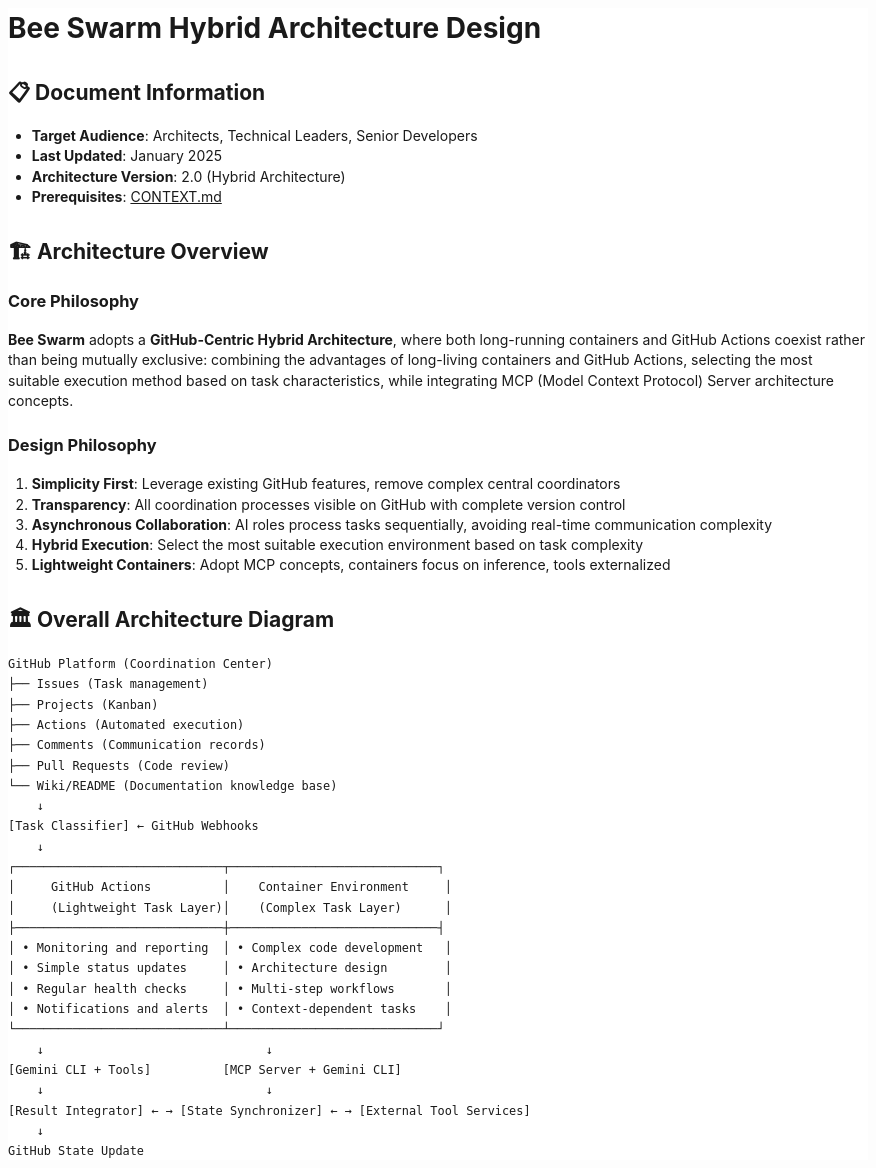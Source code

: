 # Bee Swarm Hybrid Architecture Design

## 📋 Document Information
- **Target Audience**: Architects, Technical Leaders, Senior Developers
- **Last Updated**: January 2025
- **Architecture Version**: 2.0 (Hybrid Architecture)
- **Prerequisites**: [CONTEXT.md](../../CONTEXT.md)

## 🏗️ Architecture Overview

### Core Philosophy
**Bee Swarm** adopts a **GitHub-Centric Hybrid Architecture**, where both long-running containers and GitHub Actions coexist rather than being mutually exclusive: combining the advantages of long-living containers and GitHub Actions, selecting the most suitable execution method based on task characteristics, while integrating MCP (Model Context Protocol) Server architecture concepts.

### Design Philosophy
1. **Simplicity First**: Leverage existing GitHub features, remove complex central coordinators
2. **Transparency**: All coordination processes visible on GitHub with complete version control
3. **Asynchronous Collaboration**: AI roles process tasks sequentially, avoiding real-time communication complexity
4. **Hybrid Execution**: Select the most suitable execution environment based on task complexity
5. **Lightweight Containers**: Adopt MCP concepts, containers focus on inference, tools externalized

## 🏛️ Overall Architecture Diagram

```
GitHub Platform (Coordination Center)
├── Issues (Task management)
├── Projects (Kanban)
├── Actions (Automated execution)
├── Comments (Communication records)
├── Pull Requests (Code review)
└── Wiki/README (Documentation knowledge base)
    ↓
[Task Classifier] ← GitHub Webhooks
    ↓
┌─────────────────────────────┬─────────────────────────────┐
│     GitHub Actions          │    Container Environment     │
│     (Lightweight Task Layer)│    (Complex Task Layer)      │
├─────────────────────────────┼─────────────────────────────┤
│ • Monitoring and reporting  │ • Complex code development   │
│ • Simple status updates     │ • Architecture design        │
│ • Regular health checks     │ • Multi-step workflows       │
│ • Notifications and alerts  │ • Context-dependent tasks    │
└─────────────────────────────┴─────────────────────────────┘
    ↓                               ↓
[Gemini CLI + Tools]          [MCP Server + Gemini CLI]
    ↓                               ↓
[Result Integrator] ← → [State Synchronizer] ← → [External Tool Services]
    ↓
GitHub State Update
```
